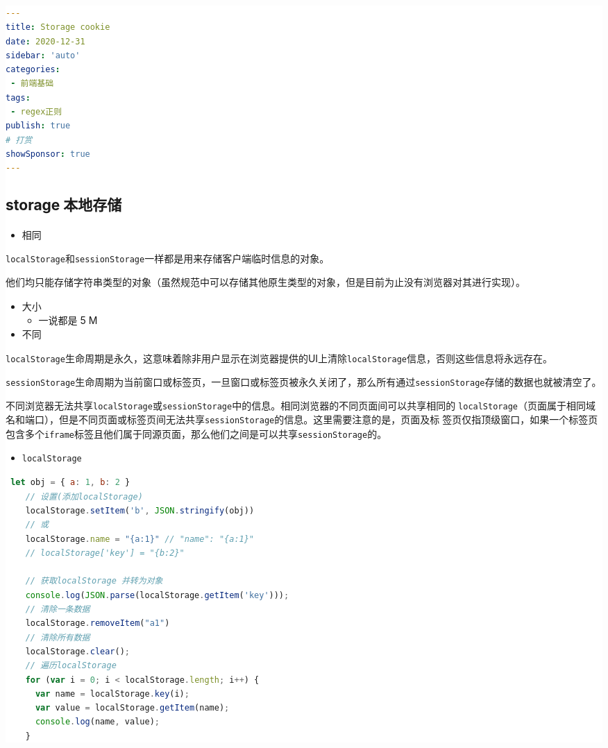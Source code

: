```yaml
---
title: Storage cookie
date: 2020-12-31
sidebar: 'auto'
categories:
 - 前端基础
tags:
 - regex正则
publish: true
# 打赏
showSponsor: true
---
```

## storage 本地存储

- 相同

`localStorage`和`sessionStorage`一样都是用来存储客户端临时信息的对象。

他们均只能存储字符串类型的对象（虽然规范中可以存储其他原生类型的对象，但是目前为止没有浏览器对其进行实现）。

- 大小
  - 一说都是 5 M
- 不同

`localStorage`生命周期是永久，这意味着除非用户显示在浏览器提供的UI上清除`localStorage`信息，否则这些信息将永远存在。

`sessionStorage`生命周期为当前窗口或标签页，一旦窗口或标签页被永久关闭了，那么所有通过`sessionStorage`存储的数据也就被清空了。

不同浏览器无法共享`localStorage`或`sessionStorage`中的信息。相同浏览器的不同页面间可以共享相同的 `localStorage`（页面属于相同域名和端口），但是不同页面或标签页间无法共享`sessionStorage`的信息。这里需要注意的是，页面及标 签页仅指顶级窗口，如果一个标签页包含多个`iframe`标签且他们属于同源页面，那么他们之间是可以共享`sessionStorage`的。

- `localStorage`

```js
 let obj = { a: 1, b: 2 }
    // 设置(添加localStorage)
    localStorage.setItem('b', JSON.stringify(obj))
    // 或
    localStorage.name = "{a:1}" // "name": "{a:1}"
    // localStorage['key'] = "{b:2}"

    // 获取localStorage 并转为对象
    console.log(JSON.parse(localStorage.getItem('key')));
    // 清除一条数据
    localStorage.removeItem("a1")
    // 清除所有数据
    localStorage.clear();
    // 遍历localStorage
    for (var i = 0; i < localStorage.length; i++) {
      var name = localStorage.key(i);
      var value = localStorage.getItem(name);
      console.log(name, value);
    }

```

